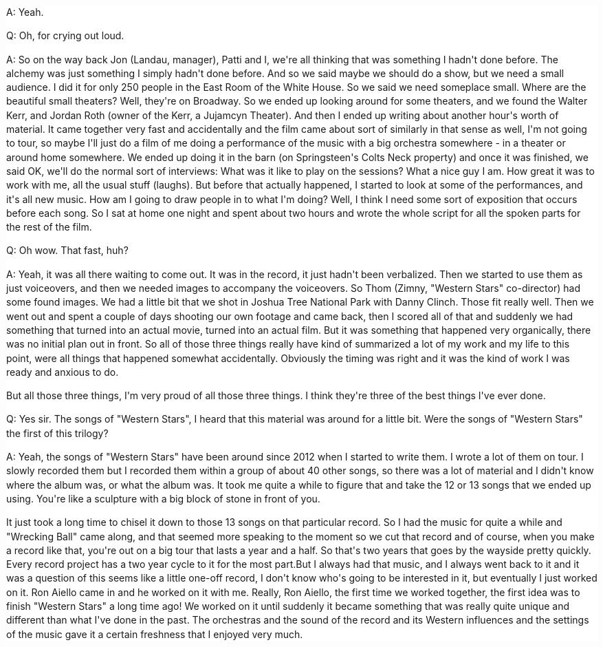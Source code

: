 A: Yeah.

Q: Oh, for crying out loud.

A: So on the way back Jon (Landau, manager), Patti and I, we're all thinking that was something I hadn't done before. The alchemy was just something I simply hadn't done before. And so we said maybe we should do a show, but we need a small audience. I did it for only 250 people in the East Room of the White House. So we said we need someplace small. Where are the beautiful small theaters? Well, they're on Broadway. So we ended up looking around for some theaters, and we found the Walter Kerr, and Jordan Roth (owner of the Kerr, a Jujamcyn Theater). And then I ended up writing about another hour's worth of material. It came together very fast and accidentally and the film came about sort of similarly in that sense as well, I'm not going to tour, so maybe I'll just do a film of me doing a performance of the music with a big orchestra somewhere - in a theater or around home somewhere. We ended up doing it in the barn (on Springsteen's Colts Neck property) and once it was finished, we said OK, we'll do the normal sort of interviews: What was it like to play on the sessions? What a nice guy I am. How great it was to work with me, all the usual stuff (laughs). But before that actually happened, I started to look at some of the performances, and it's all new music. How am I going to draw people in to what I'm doing? Well, I think I need some sort of exposition that occurs before each song. So I sat at home one night and spent about two hours and wrote the whole script for all the spoken parts for the rest of the film.

Q: Oh wow. That fast, huh?

A: Yeah, it was all there waiting to come out. It was in the record, it just hadn't been verbalized. Then we started to use them as just voiceovers, and then we needed images to accompany the voiceovers. So Thom (Zimny, "Western Stars" co-director) had some found images. We had a little bit that we shot in Joshua Tree National Park with Danny Clinch. Those fit really well. Then we went out and spent a couple of days shooting our own footage and came back, then I scored all of that and suddenly we had something that turned into an actual movie, turned into an actual film. But it was something that happened very organically, there was no initial plan out in front. So all of those three things really have kind of summarized a lot of my work and my life to this point, were all things that happened somewhat accidentally. Obviously the timing was right and it was the kind of work I was ready and anxious to do.

But all those three things, I'm very proud of all those three things. I think they're three of the best things I've ever done.

Q: Yes sir. The songs of "Western Stars", I heard that this material was around for a little bit. Were the songs of "Western Stars" the first of this trilogy?

A: Yeah, the songs of "Western Stars" have been around since 2012 when I started to write them. I wrote a lot of them on tour. I slowly recorded them but I recorded them within a group of about 40 other songs, so there was a lot of material and I didn't know where the album was, or what the album was. It took me quite a while to figure that and take the 12 or 13 songs that we ended up using. You're like a sculpture with a big block of stone in front of you.

It just took a long time to chisel it down to those 13 songs on that particular record. So I had the music for quite a while and "Wrecking Ball" came along, and that seemed more speaking to the moment so we cut that record and of course, when you make a record like that, you're out on a big tour that lasts a year and a half. So that's two years that goes by the wayside pretty quickly. Every record project has a two year cycle to it for the most part.But I always had that music, and I always went back to it and it was a question of this seems like a little one-off record, I don't know who's going to be interested in it, but eventually I just worked on it. Ron Aiello came in and he worked on it with me. Really, Ron Aiello, the first time we worked together, the first idea was to finish "Western Stars" a long time ago! We worked on it until suddenly it became something that was really quite unique and different than what I've done in the past. The orchestras and the sound of the record and its Western influences and the settings of the music gave it a certain freshness that I enjoyed very much.

